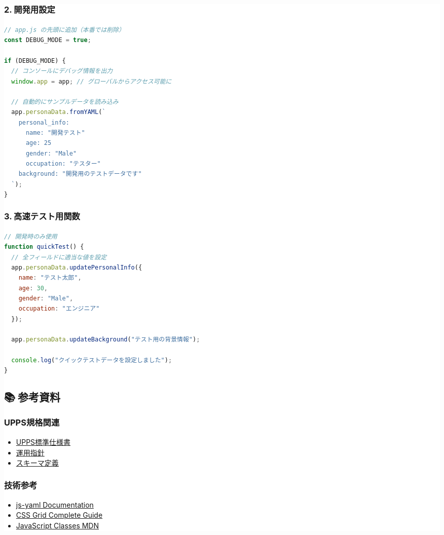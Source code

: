 ### 2. 開発用設定
```javascript
// app.js の先頭に追加（本番では削除）
const DEBUG_MODE = true;

if (DEBUG_MODE) {
  // コンソールにデバッグ情報を出力
  window.app = app; // グローバルからアクセス可能に
  
  // 自動的にサンプルデータを読み込み
  app.personaData.fromYAML(`
    personal_info:
      name: "開発テスト"
      age: 25
      gender: "Male"
      occupation: "テスター"
    background: "開発用のテストデータです"
  `);
}
```

### 3. 高速テスト用関数
```javascript
// 開発時のみ使用
function quickTest() {
  // 全フィールドに適当な値を設定
  app.personaData.updatePersonalInfo({
    name: "テスト太郎",
    age: 30,
    gender: "Male",
    occupation: "エンジニア"
  });
  
  app.personaData.updateBackground("テスト用の背景情報");
  
  console.log("クイックテストデータを設定しました");
}
```

## 📚 参考資料

### UPPS規格関連
- [UPPS標準仕様書](./specification/upps_standard.md)
- [運用指針](./specification/operational_guidelines.md)
- [スキーマ定義](./specification/schema/upps_schema.yaml)

### 技術参考
- [js-yaml Documentation](https://github.com/nodeca/js-yaml)
- [CSS Grid Complete Guide](https://css-tricks.com/snippets/css/complete-guide-grid/)
- [JavaScript Classes MDN](https://developer.mozilla.org/en-US/docs/Web/JavaScript/Reference/Classes)
